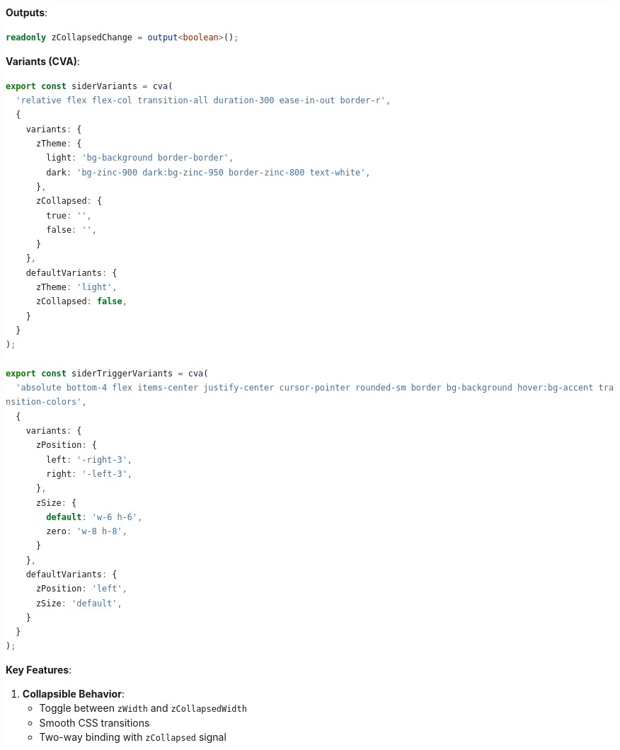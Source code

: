 
**Outputs**:
```typescript
readonly zCollapsedChange = output<boolean>();
```

**Variants (CVA)**:
```typescript
export const siderVariants = cva(
  'relative flex flex-col transition-all duration-300 ease-in-out border-r',
  {
    variants: {
      zTheme: {
        light: 'bg-background border-border',
        dark: 'bg-zinc-900 dark:bg-zinc-950 border-zinc-800 text-white',
      },
      zCollapsed: {
        true: '',
        false: '',
      }
    },
    defaultVariants: {
      zTheme: 'light',
      zCollapsed: false,
    }
  }
);

export const siderTriggerVariants = cva(
  'absolute bottom-4 flex items-center justify-center cursor-pointer rounded-sm border bg-background hover:bg-accent transition-colors',
  {
    variants: {
      zPosition: {
        left: '-right-3',
        right: '-left-3',
      },
      zSize: {
        default: 'w-6 h-6',
        zero: 'w-8 h-8',
      }
    },
    defaultVariants: {
      zPosition: 'left',
      zSize: 'default',
    }
  }
);
```

**Key Features**:

1. **Collapsible Behavior**:
   - Toggle between `zWidth` and `zCollapsedWidth`
   - Smooth CSS transitions
   - Two-way binding with `zCollapsed` signal
